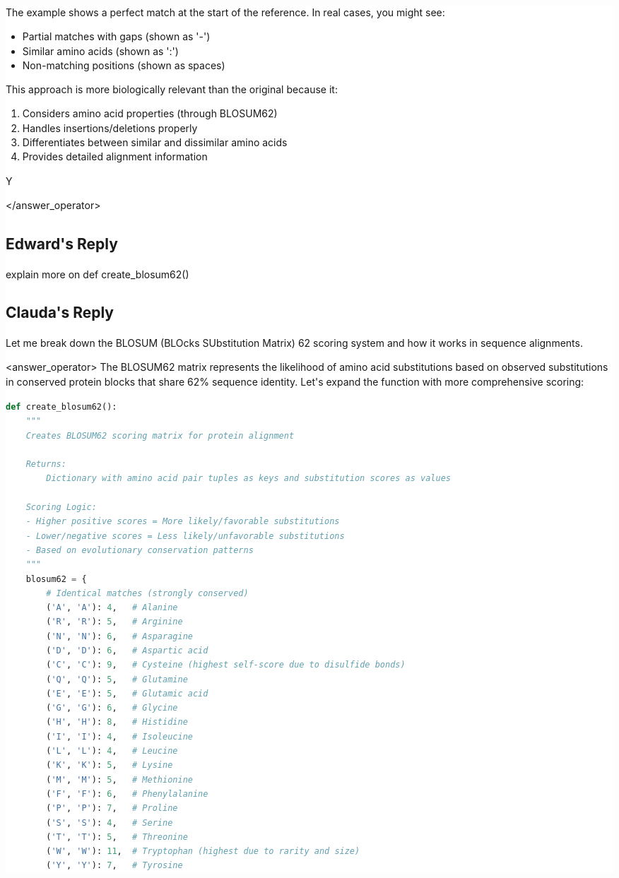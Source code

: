 ```
```

The example shows a perfect match at the start of the reference. In real cases, you might see:
- Partial matches with gaps (shown as '-')
- Similar amino acids (shown as ':')
- Non-matching positions (shown as spaces)

This approach is more biologically relevant than the original because it:
1. Considers amino acid properties (through BLOSUM62)
2. Handles insertions/deletions properly
3. Differentiates between similar and dissimilar amino acids
4. Provides detailed alignment information

Y

</answer_operator>


## Edward's Reply
explain more on def create_blosum62()


## Clauda's Reply
Let me break down the BLOSUM (BLOcks SUbstitution Matrix) 62 scoring system and how it works in sequence alignments.

<answer_operator>
The BLOSUM62 matrix represents the likelihood of amino acid substitutions based on observed substitutions in conserved protein blocks that share 62% sequence identity. Let's expand the function with more comprehensive scoring:

```python
def create_blosum62():
    """
    Creates BLOSUM62 scoring matrix for protein alignment

    Returns:
        Dictionary with amino acid pair tuples as keys and substitution scores as values

    Scoring Logic:
    - Higher positive scores = More likely/favorable substitutions
    - Lower/negative scores = Less likely/unfavorable substitutions
    - Based on evolutionary conservation patterns
    """
    blosum62 = {
        # Identical matches (strongly conserved)
        ('A', 'A'): 4,   # Alanine
        ('R', 'R'): 5,   # Arginine
        ('N', 'N'): 6,   # Asparagine
        ('D', 'D'): 6,   # Aspartic acid
        ('C', 'C'): 9,   # Cysteine (highest self-score due to disulfide bonds)
        ('Q', 'Q'): 5,   # Glutamine
        ('E', 'E'): 5,   # Glutamic acid
        ('G', 'G'): 6,   # Glycine
        ('H', 'H'): 8,   # Histidine
        ('I', 'I'): 4,   # Isoleucine
        ('L', 'L'): 4,   # Leucine
        ('K', 'K'): 5,   # Lysine
        ('M', 'M'): 5,   # Methionine
        ('F', 'F'): 6,   # Phenylalanine
        ('P', 'P'): 7,   # Proline
        ('S', 'S'): 4,   # Serine
        ('T', 'T'): 5,   # Threonine
        ('W', 'W'): 11,  # Tryptophan (highest due to rarity and size)
        ('Y', 'Y'): 7,   # Tyrosine
```